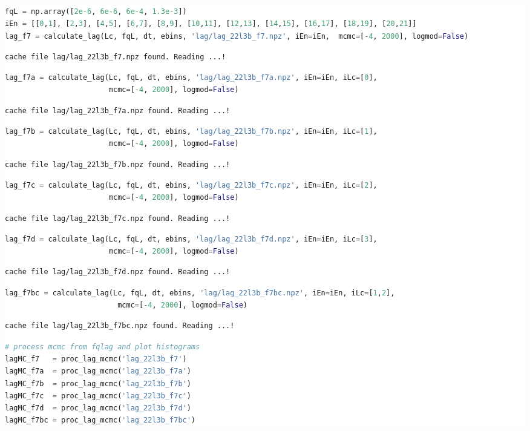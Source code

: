 
```python
fqL = np.array([2e-6, 6e-6, 6e-4, 1.3e-3])
iEn = [[0,1], [2,3], [4,5], [6,7], [8,9], [10,11], [12,13], [14,15], [16,17], [18,19], [20,21]]
lag_f7 = calculate_lag(Lc, fqL, dt, ebins, 'lag/lag_22l3b_f7.npz', iEn=iEn,  mcmc=[-4, 2000], logmod=False)
```

    cache file lag/lag_22l3b_f7.npz found. Reading ...!



```python
lag_f7a = calculate_lag(Lc, fqL, dt, ebins, 'lag/lag_22l3b_f7a.npz', iEn=iEn, iLc=[0],  
                        mcmc=[-4, 2000], logmod=False)
```

    cache file lag/lag_22l3b_f7a.npz found. Reading ...!



```python
lag_f7b = calculate_lag(Lc, fqL, dt, ebins, 'lag/lag_22l3b_f7b.npz', iEn=iEn, iLc=[1],
                        mcmc=[-4, 2000], logmod=False)
```

    cache file lag/lag_22l3b_f7b.npz found. Reading ...!



```python
lag_f7c = calculate_lag(Lc, fqL, dt, ebins, 'lag/lag_22l3b_f7c.npz', iEn=iEn, iLc=[2],
                        mcmc=[-4, 2000], logmod=False)
```

    cache file lag/lag_22l3b_f7c.npz found. Reading ...!



```python
lag_f7d = calculate_lag(Lc, fqL, dt, ebins, 'lag/lag_22l3b_f7d.npz', iEn=iEn, iLc=[3], 
                        mcmc=[-4, 2000], logmod=False)
```

    cache file lag/lag_22l3b_f7d.npz found. Reading ...!



```python
lag_f7bc = calculate_lag(Lc, fqL, dt, ebins, 'lag/lag_22l3b_f7bc.npz', iEn=iEn, iLc=[1,2], 
                          mcmc=[-4, 2000], logmod=False)
```

    cache file lag/lag_22l3b_f7bc.npz found. Reading ...!



```python
# process mcmc from fqlag and plot histograms 
lagMC_f7   = proc_lag_mcmc('lag_22l3b_f7')
lagMC_f7a  = proc_lag_mcmc('lag_22l3b_f7a')
lagMC_f7b  = proc_lag_mcmc('lag_22l3b_f7b')
lagMC_f7c  = proc_lag_mcmc('lag_22l3b_f7c')
lagMC_f7d  = proc_lag_mcmc('lag_22l3b_f7d')
lagMC_f7bc = proc_lag_mcmc('lag_22l3b_f7bc')

```
